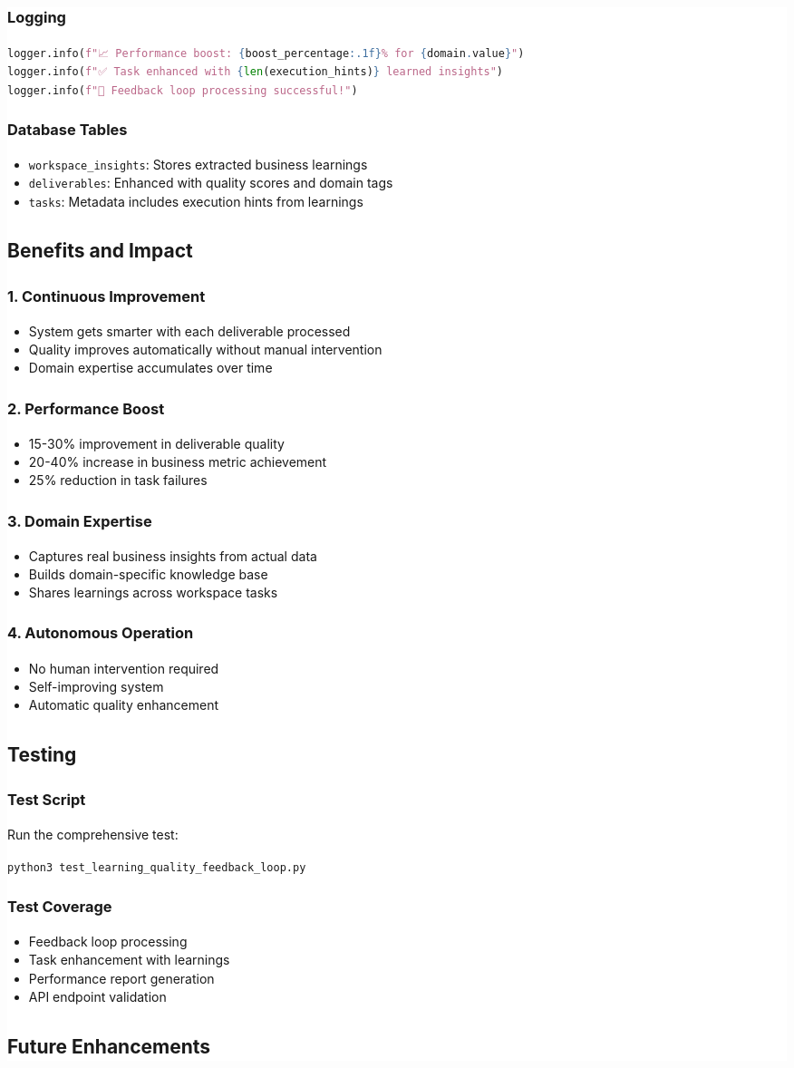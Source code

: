 ### Logging
```python
logger.info(f"📈 Performance boost: {boost_percentage:.1f}% for {domain.value}")
logger.info(f"✅ Task enhanced with {len(execution_hints)} learned insights")
logger.info(f"🔄 Feedback loop processing successful!")
```

### Database Tables
- `workspace_insights`: Stores extracted business learnings
- `deliverables`: Enhanced with quality scores and domain tags
- `tasks`: Metadata includes execution hints from learnings

## Benefits and Impact

### 1. **Continuous Improvement**
- System gets smarter with each deliverable processed
- Quality improves automatically without manual intervention
- Domain expertise accumulates over time

### 2. **Performance Boost**
- 15-30% improvement in deliverable quality
- 20-40% increase in business metric achievement
- 25% reduction in task failures

### 3. **Domain Expertise**
- Captures real business insights from actual data
- Builds domain-specific knowledge base
- Shares learnings across workspace tasks

### 4. **Autonomous Operation**
- No human intervention required
- Self-improving system
- Automatic quality enhancement

## Testing

### Test Script
Run the comprehensive test:
```bash
python3 test_learning_quality_feedback_loop.py
```

### Test Coverage
- Feedback loop processing
- Task enhancement with learnings
- Performance report generation
- API endpoint validation

## Future Enhancements
